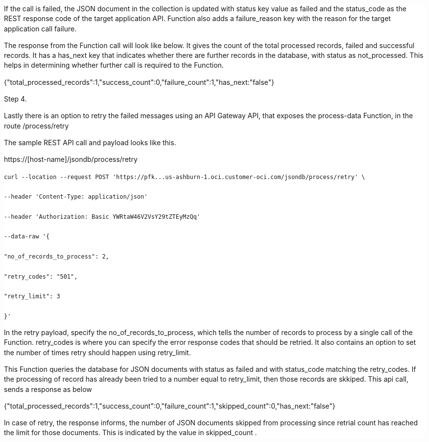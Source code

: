 If the call is failed, the JSON document in the collection is updated with status key value as failed and the status_code as the REST response code of the target application API. Function also adds a failure_reason key with the reason for the target application call failure.

The response from the Function call will look like below. It gives the count of the total processed records, failed and successful records. It has a has_next key that indicates whether there are further records in the database, with status as not_processed. This helps in determining whether further call is required to the Function.

{"total_processed_records":1,"success_count":0,"failure_count":1,"has_next:"false"}



Step 4.  

Lastly there is an option to retry the failed messages using an API Gateway API, that exposes the process-data Function, in the route /process/retry

The sample REST API call and payload looks like this.

https://[host-name]/jsondb/process/retry

```
curl --location --request POST 'https://pfk...us-ashburn-1.oci.customer-oci.com/jsondb/process/retry' \

--header 'Content-Type: application/json' 

--header 'Authorization: Basic YWRtaW46V2VsY29tZTEyMzQq' 

--data-raw '{

"no_of_records_to_process": 2,

"retry_codes": "501",

"retry_limit": 3

}'
```




In the retry payload, specify the no_of_records_to_process, which tells the number of records to process by a single call of the Function. retry_codes is where you can specify the error response codes that should be retried. It also contains an option to set the number of times retry should happen using retry_limit.

This Function queries the database for JSON documents with status as failed and with status_code matching the retry_codes. If the processing of record has already been tried to a number equal to retry_limit, then those records are skkiped. This api call, sends a response as below

{"total_processed_records":1,"success_count":0,"failure_count":1,"skipped_count":0,"has_next:"false"}

In case of retry, the response informs, the number of JSON documents skipped from processing since retrial count has reached the limit for those documents. This is indicated by the value in skipped_count .
